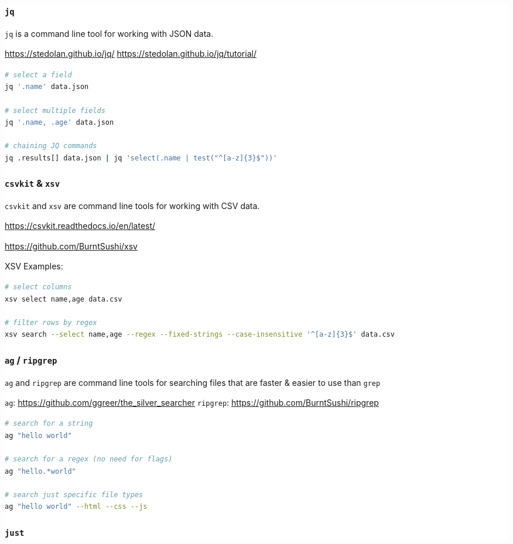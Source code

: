 ### `jq`

`jq` is a command line tool for working with JSON data.

<https://stedolan.github.io/jq/>
<https://stedolan.github.io/jq/tutorial/>

```bash
# select a field
jq '.name' data.json

# select multiple fields
jq '.name, .age' data.json

# chaining JQ commands
jq .results[] data.json | jq 'select(.name | test("^[a-z]{3}$"))'
```

### `csvkit` & `xsv`

`csvkit` and `xsv` are command line tools for working with CSV data.

<https://csvkit.readthedocs.io/en/latest/>

<https://github.com/BurntSushi/xsv>

XSV Examples:

```bash
# select columns
xsv select name,age data.csv

# filter rows by regex
xsv search --select name,age --regex --fixed-strings --case-insensitive '^[a-z]{3}$' data.csv
```

### `ag` / `ripgrep`

`ag` and `ripgrep` are command line tools for searching files that are faster & easier to use than `grep`

`ag`: <https://github.com/ggreer/the_silver_searcher>
`ripgrep`: <https://github.com/BurntSushi/ripgrep>

```bash
# search for a string
ag "hello world"

# search for a regex (no need for flags)
ag "hello.*world"

# search just specific file types
ag "hello world" --html --css --js
```

### `just`
